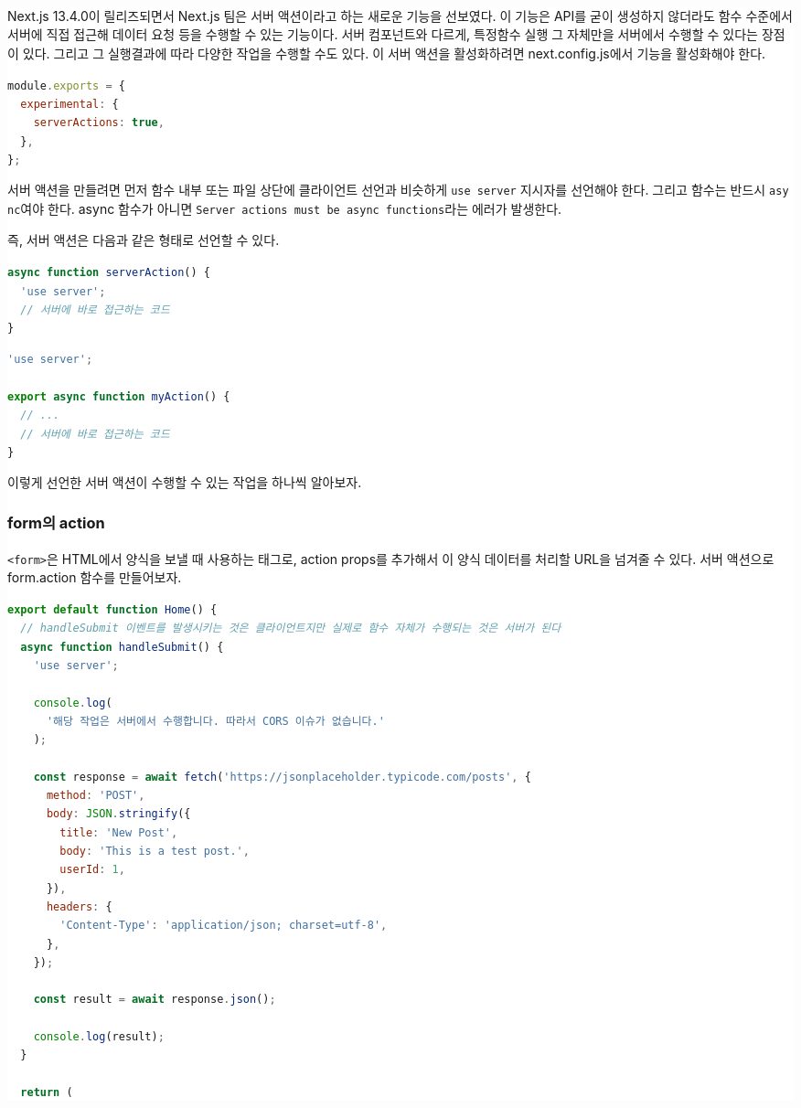 Next.js 13.4.0이 릴리즈되면서 Next.js 팀은 서버 액션이라고 하는 새로운 기능을 선보였다. 이 기능은 API를 굳이 생성하지 않더라도 함수 수준에서 서버에 직접 접근해 데이터 요청 등을 수행할 수 있는 기능이다. 서버 컴포넌트와 다르게, 특정함수 실행 그 자체만을 서버에서 수행할 수 있다는 장점이 있다. 그리고 그 실행결과에 따라 다양한 작업을 수행할 수도 있다. 이 서버 액션을 활성화하려면 next.config.js에서 기능을 활성화해야 한다.

```js
module.exports = {
  experimental: {
    serverActions: true,
  },
};
```

서버 액션을 만들려면 먼저 함수 내부 또는 파일 상단에 클라이언트 선언과 비슷하게 `use server` 지시자를 선언해야 한다. 그리고 함수는 반드시 `async`여야 한다. async 함수가 아니면 `Server actions must be async functions`라는 에러가 발생한다.

즉, 서버 액션은 다음과 같은 형태로 선언할 수 있다.

```javascript
async function serverAction() {
  'use server';
  // 서버에 바로 접근하는 코드
}
```

```javascript
'use server';

export async function myAction() {
  // ...
  // 서버에 바로 접근하는 코드
}
```

이렇게 선언한 서버 액션이 수행할 수 있는 작업을 하나씩 알아보자.

### form의 action

`<form>`은 HTML에서 양식을 보낼 때 사용하는 태그로, action props를 추가해서 이 양식 데이터를 처리할 URL을 넘겨줄 수 있다. 서버 액션으로 form.action 함수를 만들어보자.

```javascript
export default function Home() {
  // handleSubmit 이벤트를 발생시키는 것은 클라이언트지만 실제로 함수 자체가 수행되는 것은 서버가 된다
  async function handleSubmit() {
    'use server';

    console.log(
      '해당 작업은 서버에서 수행합니다. 따라서 CORS 이슈가 없습니다.'
    );

    const response = await fetch('https://jsonplaceholder.typicode.com/posts', {
      method: 'POST',
      body: JSON.stringify({
        title: 'New Post',
        body: 'This is a test post.',
        userId: 1,
      }),
      headers: {
        'Content-Type': 'application/json; charset=utf-8',
      },
    });

    const result = await response.json();

    console.log(result);
  }

  return (
```